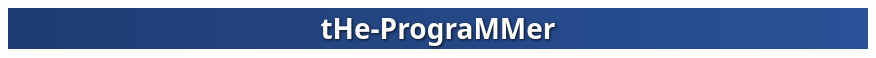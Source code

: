 # tHe-PrograMMer
<!DOCTYPE html>
<html lang="en">
<head>
  <meta charset="UTF-8" />
  <meta name="viewport" content="width=device-width, initial-scale=1.0" />
  <title>RSA Cryptography Web Tool</title>
  <style>
    body {
      font-family: 'Segoe UI', sans-serif;
      margin: 0;
      padding: 20px;
      background: linear-gradient(to right, #1e3c72, #2a5298);
      color: #fff;
    }
    h1 {
      text-align: center;
      color: #fff;
      text-shadow: 1px 1px 3px rgba(0,0,0,0.8);
    }
    .container {
      max-width: 900px;
      margin: auto;
      background: rgba(0, 0, 50, 0.85);
      padding: 30px;
      border-radius: 12px;
      box-shadow: 0 10px 20px rgba(0,0,0,0.6);
    }
    textarea, input {
      width: 100%;
      padding: 12px;
      margin: 10px 0;
      border-radius: 6px;
      border: 1px solid #2e6bcf;
      background: #1b2a47;
      color: #fff;
      resize: vertical;
    }
    button {
      padding: 10px 20px;
      margin: 10px 5px 20px 0;
      background: #3498db;
      color: white;
      border: none;
      border-radius: 5px;
      cursor: pointer;
    }
    button:hover {
      background: #2980b9;
    }
    p, label { font-weight: 600; color: #e0eaff; }
    .key-display {
      font-family: monospace;
      word-break: break-word;
      background: #254b87;
      padding: 10px;
      border-radius: 5px;
      color: #cfe3ff;
    }
    .test-case {
      margin-top: 40px;
      background: rgba(255,255,255,0.05);